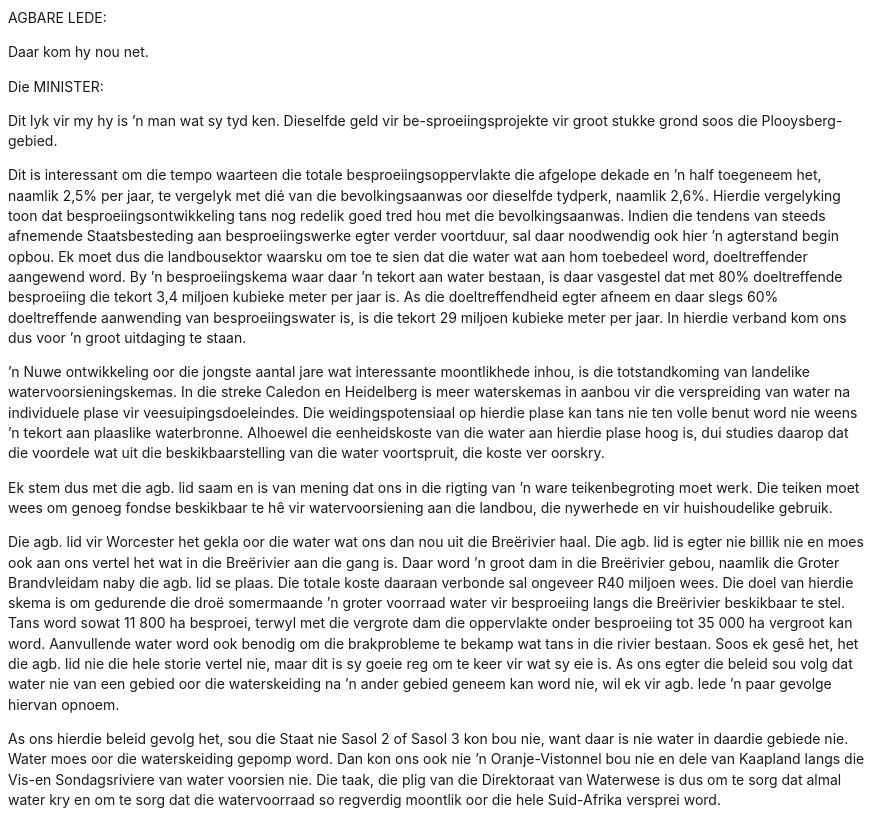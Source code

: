 </speech>

<speech by="#agbare_lede">

<from><person refersTo="hansard_za">AGBARE LEDE</person>:</from>

<p>Daar kom hy nou net.</p>

</speech>

<speech by="#minister">

<from>Die <person refersTo="hansard_za">MINISTER</person>:</from>

<p>Dit lyk vir my hy is &#x2019;n man wat sy tyd ken. Dieselfde geld vir be-sproeiingsprojekte vir groot stukke grond soos die Plooysberg-gebied.</p>

<p>Dit is interessant om die tempo waarteen die totale besproeiingsoppervlakte die afgelope dekade en &#x2019;n half toegeneem het, naamlik 2,5&#x0025; per jaar, te vergelyk met di&#x00E9; van die bevolkingsaanwas oor dieselfde tydperk, naamlik 2,6&#x0025;. Hierdie vergelyking toon dat besproeiingsontwikkeling tans nog redelik goed tred hou met die bevolkingsaanwas. Indien die tendens van steeds afnemende Staatsbesteding aan besproeiingswerke egter verder voortduur, sal daar noodwendig ook hier &#x2019;n agterstand begin opbou. Ek moet dus die landbousektor waarsku om toe te sien dat die water wat aan hom toebedeel word, doeltreffender aangewend word. By &#x2019;n besproeiingskema waar daar &#x2019;n tekort aan water bestaan, is daar vasgestel dat met 80&#x0025; doeltreffende besproeiing die tekort 3,4 miljoen kubieke meter per jaar is. As die doeltreffendheid egter afneem en daar slegs 60&#x0025; doeltreffende aanwending van besproeiingswater is, is die tekort 29 miljoen kubieke meter per jaar. In hierdie verband kom ons dus voor &#x2019;n groot uitdaging te staan.</p>

<p>&#x2019;n Nuwe ontwikkeling oor die jongste aantal jare wat interessante moontlikhede inhou, is die totstandkoming van landelike watervoorsieningskemas. In die streke Caledon en Heidelberg is meer waterskemas in aanbou vir die verspreiding van water na individuele plase vir veesuipingsdoeleindes. Die weidingspotensiaal op hierdie plase kan tans nie ten volle benut word nie weens &#x2019;n tekort aan plaaslike waterbronne. Alhoewel die eenheidskoste van die water aan hierdie plase hoog is, dui studies daarop dat die voordele wat uit die beskikbaarstelling van die water voortspruit, die koste ver oorskry.</p>

<p>Ek stem dus met die agb. lid saam en is van mening dat ons in die rigting van &#x2019;n ware teikenbegroting moet werk. Die teiken moet wees om genoeg fondse beskikbaar te h&#x00EA; vir watervoorsiening aan die landbou, die nywerhede en vir huishoudelike gebruik.</p>

<p>Die agb. lid vir Worcester het gekla oor die water wat ons dan nou uit die Bre&#x00EB;rivier haal. Die agb. lid is egter nie billik nie en moes ook aan ons vertel het wat in die Bre&#x00EB;rivier aan die gang is. Daar word &#x2019;n groot dam in die Bre&#x00EB;rivier gebou, naamlik die Groter Brandvleidam naby die agb. lid se plaas. Die totale koste daaraan verbonde sal ongeveer R40 miljoen wees. Die doel van hierdie skema is om gedurende die dro&#x00EB; somermaande &#x2019;n groter voorraad water vir besproeiing langs die Bre&#x00EB;rivier beskikbaar te stel. Tans word sowat 11 800 ha besproei, terwyl met die vergrote dam die oppervlakte onder besproeiing tot 35 000 ha vergroot kan word. Aanvullende water word ook benodig om die brakprobleme te bekamp wat tans in die rivier bestaan. Soos ek ges&#x00EA; het, het die agb. lid nie die hele storie vertel nie, maar dit is sy goeie reg om te keer vir wat sy eie is. As ons egter die beleid sou volg dat water nie van een gebied oor die waterskeiding na &#x2019;n ander gebied geneem kan word nie, wil ek vir agb. lede &#x2019;n paar gevolge hiervan opnoem.</p>

<p>As ons hierdie beleid gevolg het, sou die Staat nie Sasol 2 of Sasol 3 kon bou nie, want daar is nie water in daardie gebiede nie. Water moes oor die waterskeiding <span class="col_905-906" refersTo="page_0480"/>gepomp word. Dan kon ons ook nie &#x2019;n Oranje-Vistonnel bou nie en dele van Kaapland langs die Vis-en Sondagsriviere van water voorsien nie. Die taak, die plig van die Direktoraat van Waterwese is dus om te sorg dat almal water kry en om te sorg dat die watervoorraad so regverdig moontlik oor die hele Suid-Afrika versprei word.</p>

